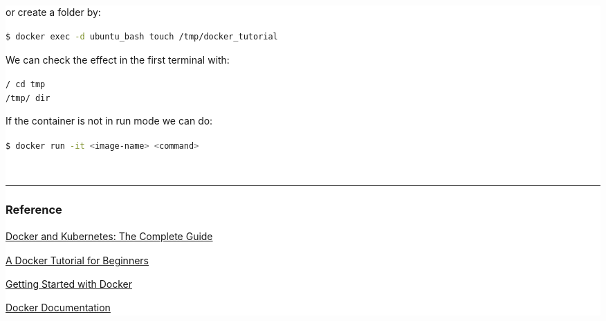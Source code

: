 or create a folder by:

```bash
$ docker exec -d ubuntu_bash touch /tmp/docker_tutorial
```

We can check the effect in the first terminal with:

```bash
/ cd tmp
/tmp/ dir
```

If the container is not in run mode we can do:

```bash
$ docker run -it <image-name> <command>
```

<br>

---

### Reference
[Docker and Kubernetes: The Complete Guide](https://www.udemy.com/course/docker-and-kubernetes-the-complete-guide/)

[A Docker Tutorial for Beginners](https://docker-curriculum.com/)

[Getting Started with Docker](https://serversforhackers.com/c/getting-started-with-docker)

[Docker Documentation](https://docs.docker.com/)
